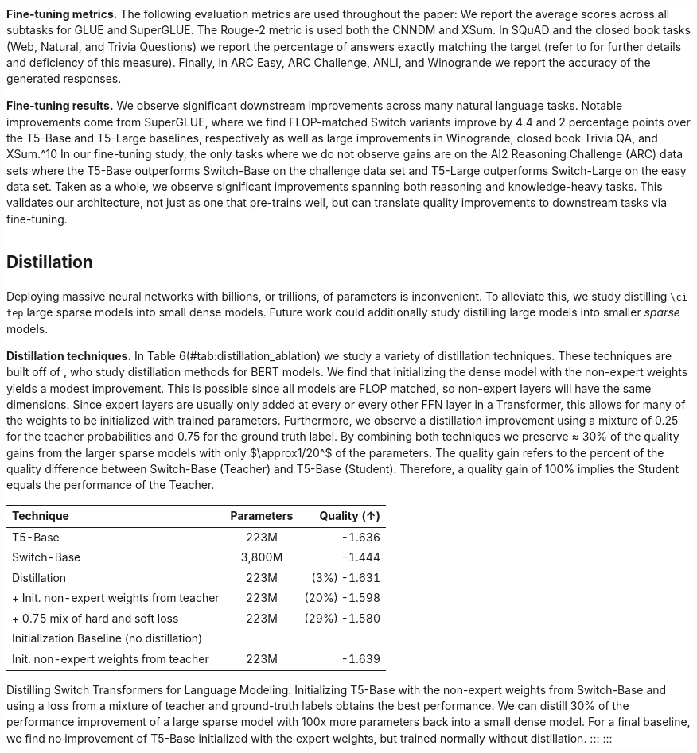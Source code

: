 **Fine-tuning metrics.** The following evaluation metrics are used throughout the paper: We report the average scores across all subtasks for GLUE and SuperGLUE. The Rouge-2 metric is used both the CNNDM and XSum. In SQuAD and the closed book tasks (Web, Natural, and Trivia Questions) we report the percentage of answers exactly matching the target (refer to  for further details and deficiency of this measure). Finally, in ARC Easy, ARC Challenge, ANLI, and Winogrande we report the accuracy of the generated responses.

**Fine-tuning results.** We observe significant downstream improvements across many natural language tasks. Notable improvements come from SuperGLUE, where we find FLOP-matched Switch variants improve by 4.4 and 2 percentage points over the T5-Base and T5-Large baselines, respectively as well as large improvements in Winogrande, closed book Trivia QA, and XSum.^10 In our fine-tuning study, the only tasks where we do not observe gains are on the AI2 Reasoning Challenge (ARC) data sets where the T5-Base outperforms Switch-Base on the challenge data set and T5-Large outperforms Switch-Large on the easy data set. Taken as a whole, we observe significant improvements spanning both reasoning and knowledge-heavy tasks. This validates our architecture, not just as one that pre-trains well, but can translate quality improvements to downstream tasks via fine-tuning.

## Distillation

Deploying massive neural networks with billions, or trillions, of parameters is inconvenient. To alleviate this, we study distilling `\citep` large sparse models into small dense models. Future work could additionally study distilling large models into smaller *sparse* models.

**Distillation techniques.** In Table 6(#tab:distillation_ablation) we study a variety of distillation techniques. These techniques are built off of  , who study distillation methods for BERT models. We find that initializing the dense model with the non-expert weights yields a modest improvement. This is possible since all models are FLOP matched, so non-expert layers will have the same dimensions. Since expert layers are usually only added at every or every other FFN layer in a Transformer, this allows for many of the weights to be initialized with trained parameters. Furthermore, we observe a distillation improvement using a mixture of 0.25 for the teacher probabilities and 0.75 for the ground truth label. By combining both techniques we preserve $\approx$ 30% of the quality gains from the larger sparse models with only $\approx1/20^$ of the parameters. The quality gain refers to the percent of the quality difference between Switch-Base (Teacher) and T5-Base (Student). Therefore, a quality gain of 100% implies the Student equals the performance of the Teacher.



| Technique                                 | Parameters |                Quality ($\uparrow$) |
|:------------------------------------------|:----------:|------------------------------------:|
| T5-Base                                   |    223M    |                              -1.636 |
| Switch-Base                               |   3,800M   |                              -1.444 |
| Distillation                              |    223M    |  (3%) -1.631 |
| \+ Init. non-expert weights from teacher  |    223M    | (20%) -1.598 |
| \+ 0.75 mix of hard and soft loss         |    223M    | (29%) -1.580 |
| Initialization Baseline (no distillation) |            |                                     |
| Init. non-expert weights from teacher     |    223M    |                              -1.639 |

Distilling Switch Transformers for Language Modeling. Initializing T5-Base with the non-expert weights from Switch-Base and using a loss from a mixture of teacher and ground-truth labels obtains the best performance. We can distill 30% of the performance improvement of a large sparse model with 100x more parameters back into a small dense model. For a final baseline, we find no improvement of T5-Base initialized with the expert weights, but trained normally without distillation.
:::
:::
